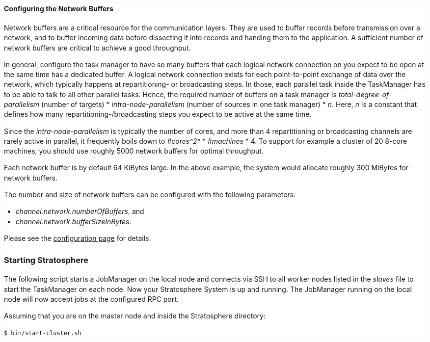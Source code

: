 #### Configuring the Network Buffers

Network buffers are a critical resource for the communication layers.
They are used to buffer records before transmission over a network, and
to buffer incoming data before dissecting it into records and handing
them to the application. A sufficient number of network buffers are
critical to achieve a good throughput.

In general, configure the task manager to have so
many buffers that each logical network connection on you expect to be
open at the same time has a dedicated buffer. A logical network
connection exists for each point-to-point exchange of data over the
network, which typically happens at repartitioning- or broadcasting
steps. In those, each parallel task inside the TaskManager has to be
able to talk to all other parallel tasks. Hence, the required number of
buffers on a task manager is *total-degree-of-parallelism* (number of
targets) \* *intra-node-parallelism* (number of sources in one task
manager) \* *n*. Here, *n* is a constant that defines how many
repartitioning-/broadcasting steps you expect to be active at the same
time.

Since the *intra-node-parallelism* is typically the number of cores, and
more than 4 repartitioning or broadcasting channels are rarely active in
parallel, it frequently boils down to *\#cores\^2\^* \* *\#machines* \*
4. To support for example a cluster of 20 8-core machines, you should
use roughly 5000 network buffers for optimal throughput.

Each network buffer is by default 64 KiBytes large. In the above example, the
system would allocate roughly 300 MiBytes for network buffers.

The number and size of network buffers can be configured with the
following parameters:

-   *channel.network.numberOfBuffers*, and
-   *channel.network.bufferSizeInBytes*.

Please see the [configuration page]({{site.baseurl}}/setup/config.html) for details.

### Starting Stratosphere

The following script starts a JobManager on the local node and connects via
SSH to all worker nodes listed in the *slaves* file to start the
TaskManager on each node. Now your Stratosphere System is up and
running. The JobManager running on the local node will now accept jobs
at the configured RPC port.

Assuming that you are on the master node and inside the Stratosphere directory:

    $ bin/start-cluster.sh

</section>

